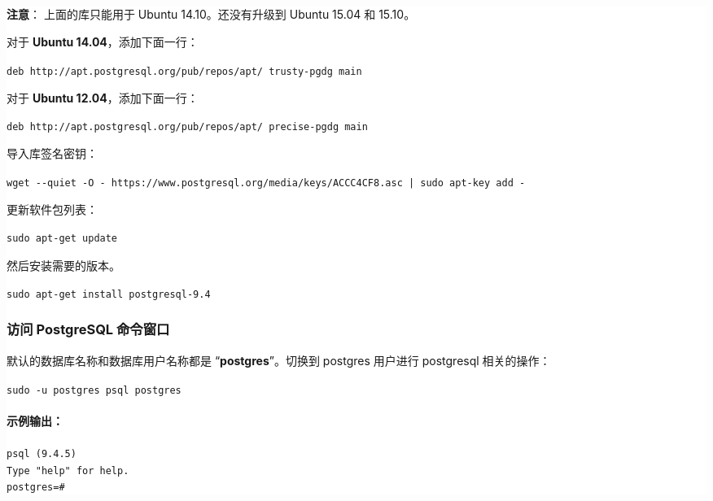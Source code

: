 **注意**： 上面的库只能用于 Ubuntu 14.10。还没有升级到 Ubuntu 15.04 和 15.10。


对于 **Ubuntu 14.04**，添加下面一行：



```
deb http://apt.postgresql.org/pub/repos/apt/ trusty-pgdg main

```

对于 **Ubuntu 12.04**，添加下面一行：



```
deb http://apt.postgresql.org/pub/repos/apt/ precise-pgdg main

```

导入库签名密钥：



```
wget --quiet -O - https://www.postgresql.org/media/keys/ACCC4CF8.asc | sudo apt-key add -

```

更新软件包列表：



```
sudo apt-get update

```

然后安装需要的版本。



```
sudo apt-get install postgresql-9.4

```

### 访问 PostgreSQL 命令窗口


默认的数据库名称和数据库用户名称都是 “**postgres**”。切换到 postgres 用户进行 postgresql 相关的操作：



```
sudo -u postgres psql postgres

```

#### 示例输出：



```
psql (9.4.5)
Type "help" for help.
postgres=#

```
